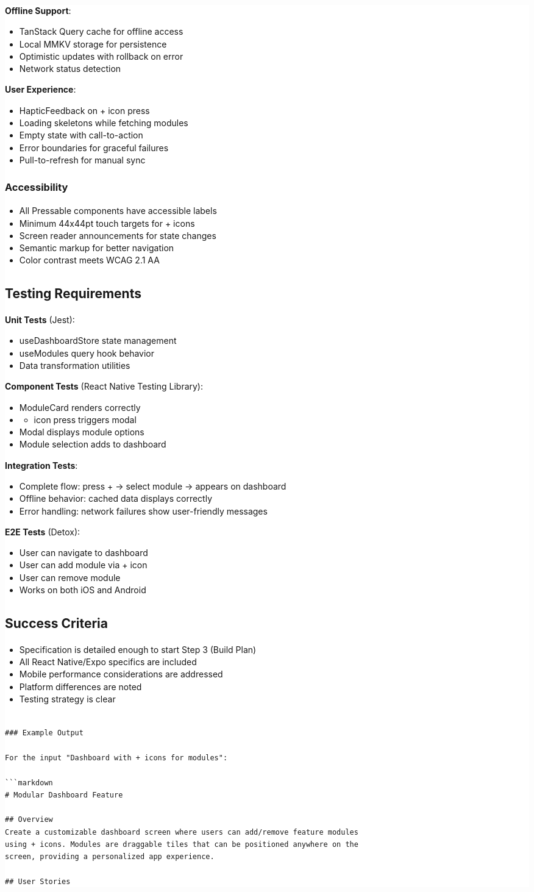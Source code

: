 **Offline Support**:
- TanStack Query cache for offline access
- Local MMKV storage for persistence
- Optimistic updates with rollback on error
- Network status detection

**User Experience**:
- HapticFeedback on + icon press
- Loading skeletons while fetching modules
- Empty state with call-to-action
- Error boundaries for graceful failures
- Pull-to-refresh for manual sync

### Accessibility
- All Pressable components have accessible labels
- Minimum 44x44pt touch targets for + icons
- Screen reader announcements for state changes
- Semantic markup for better navigation
- Color contrast meets WCAG 2.1 AA

## Testing Requirements

**Unit Tests** (Jest):
- useDashboardStore state management
- useModules query hook behavior
- Data transformation utilities

**Component Tests** (React Native Testing Library):
- ModuleCard renders correctly
- + icon press triggers modal
- Modal displays module options
- Module selection adds to dashboard

**Integration Tests**:
- Complete flow: press + → select module → appears on dashboard
- Offline behavior: cached data displays correctly
- Error handling: network failures show user-friendly messages

**E2E Tests** (Detox):
- User can navigate to dashboard
- User can add module via + icon
- User can remove module
- Works on both iOS and Android

## Success Criteria
- Specification is detailed enough to start Step 3 (Build Plan)
- All React Native/Expo specifics are included
- Mobile performance considerations are addressed
- Platform differences are noted
- Testing strategy is clear
```

### Example Output

For the input "Dashboard with + icons for modules":

```markdown
# Modular Dashboard Feature

## Overview
Create a customizable dashboard screen where users can add/remove feature modules 
using + icons. Modules are draggable tiles that can be positioned anywhere on the 
screen, providing a personalized app experience.

## User Stories
```